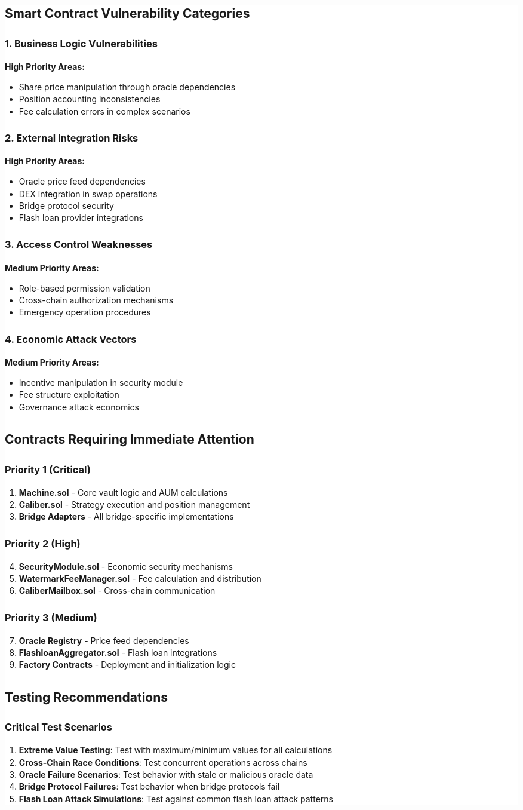 ## Smart Contract Vulnerability Categories

### 1. Business Logic Vulnerabilities
**High Priority Areas:**
- Share price manipulation through oracle dependencies
- Position accounting inconsistencies
- Fee calculation errors in complex scenarios

### 2. External Integration Risks
**High Priority Areas:**
- Oracle price feed dependencies
- DEX integration in swap operations
- Bridge protocol security
- Flash loan provider integrations

### 3. Access Control Weaknesses
**Medium Priority Areas:**
- Role-based permission validation
- Cross-chain authorization mechanisms
- Emergency operation procedures

### 4. Economic Attack Vectors
**Medium Priority Areas:**
- Incentive manipulation in security module
- Fee structure exploitation
- Governance attack economics

## Contracts Requiring Immediate Attention

### Priority 1 (Critical)
1. **Machine.sol** - Core vault logic and AUM calculations
2. **Caliber.sol** - Strategy execution and position management
3. **Bridge Adapters** - All bridge-specific implementations

### Priority 2 (High)
4. **SecurityModule.sol** - Economic security mechanisms
5. **WatermarkFeeManager.sol** - Fee calculation and distribution
6. **CaliberMailbox.sol** - Cross-chain communication

### Priority 3 (Medium)
7. **Oracle Registry** - Price feed dependencies
8. **FlashloanAggregator.sol** - Flash loan integrations
9. **Factory Contracts** - Deployment and initialization logic

## Testing Recommendations

### Critical Test Scenarios
1. **Extreme Value Testing**: Test with maximum/minimum values for all calculations
2. **Cross-Chain Race Conditions**: Test concurrent operations across chains
3. **Oracle Failure Scenarios**: Test behavior with stale or malicious oracle data
4. **Bridge Protocol Failures**: Test behavior when bridge protocols fail
5. **Flash Loan Attack Simulations**: Test against common flash loan attack patterns
